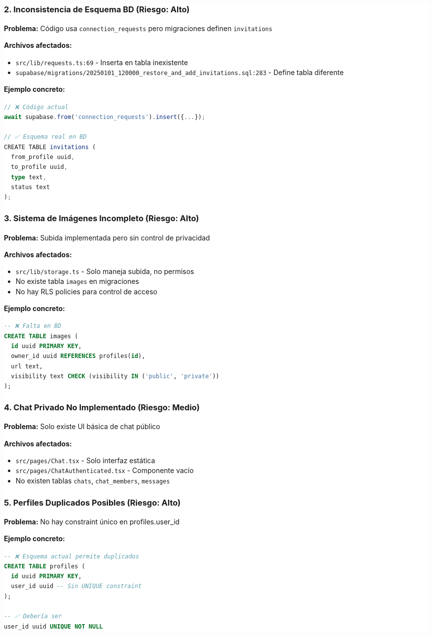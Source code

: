 ### 2. Inconsistencia de Esquema BD (Riesgo: Alto)
**Problema:** Código usa `connection_requests` pero migraciones definen `invitations`

**Archivos afectados:**
- `src/lib/requests.ts:69` - Inserta en tabla inexistente
- `supabase/migrations/20250101_120000_restore_and_add_invitations.sql:283` - Define tabla diferente

**Ejemplo concreto:**
```typescript
// ❌ Código actual
await supabase.from('connection_requests').insert({...});

// ✅ Esquema real en BD
CREATE TABLE invitations (
  from_profile uuid,
  to_profile uuid,
  type text,
  status text
);
```

### 3. Sistema de Imágenes Incompleto (Riesgo: Alto)
**Problema:** Subida implementada pero sin control de privacidad

**Archivos afectados:**
- `src/lib/storage.ts` - Solo maneja subida, no permisos
- No existe tabla `images` en migraciones
- No hay RLS policies para control de acceso

**Ejemplo concreto:**
```sql
-- ❌ Falta en BD
CREATE TABLE images (
  id uuid PRIMARY KEY,
  owner_id uuid REFERENCES profiles(id),
  url text,
  visibility text CHECK (visibility IN ('public', 'private'))
);
```

### 4. Chat Privado No Implementado (Riesgo: Medio)
**Problema:** Solo existe UI básica de chat público

**Archivos afectados:**
- `src/pages/Chat.tsx` - Solo interfaz estática
- `src/pages/ChatAuthenticated.tsx` - Componente vacío
- No existen tablas `chats`, `chat_members`, `messages`

### 5. Perfiles Duplicados Posibles (Riesgo: Alto)
**Problema:** No hay constraint único en profiles.user_id

**Ejemplo concreto:**
```sql
-- ❌ Esquema actual permite duplicados
CREATE TABLE profiles (
  id uuid PRIMARY KEY,
  user_id uuid -- Sin UNIQUE constraint
);

-- ✅ Debería ser
user_id uuid UNIQUE NOT NULL
```
